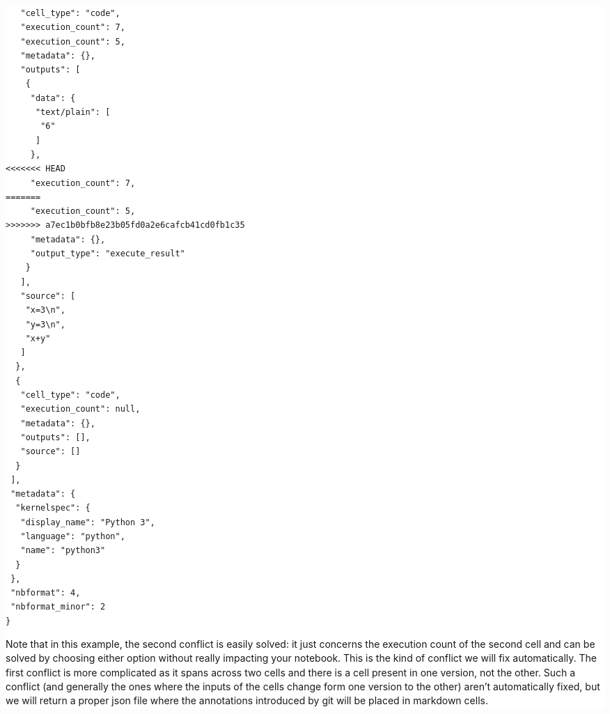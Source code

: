        "cell_type": "code",
       "execution_count": 7,
       "execution_count": 5,
       "metadata": {},
       "outputs": [
        {
         "data": {
          "text/plain": [
           "6"
          ]
         },
    <<<<<<< HEAD
         "execution_count": 7,
    =======
         "execution_count": 5,
    >>>>>>> a7ec1b0bfb8e23b05fd0a2e6cafcb41cd0fb1c35
         "metadata": {},
         "output_type": "execute_result"
        }
       ],
       "source": [
        "x=3\n",
        "y=3\n",
        "x+y"
       ]
      },
      {
       "cell_type": "code",
       "execution_count": null,
       "metadata": {},
       "outputs": [],
       "source": []
      }
     ],
     "metadata": {
      "kernelspec": {
       "display_name": "Python 3",
       "language": "python",
       "name": "python3"
      }
     },
     "nbformat": 4,
     "nbformat_minor": 2
    }

Note that in this example, the second conflict is easily solved: it just
concerns the execution count of the second cell and can be solved by
choosing either option without really impacting your notebook. This is
the kind of conflict we will fix automatically. The first conflict is
more complicated as it spans across two cells and there is a cell
present in one version, not the other. Such a conflict (and generally
the ones where the inputs of the cells change form one version to the
other) aren’t automatically fixed, but we will return a proper json file
where the annotations introduced by git will be placed in markdown
cells.
